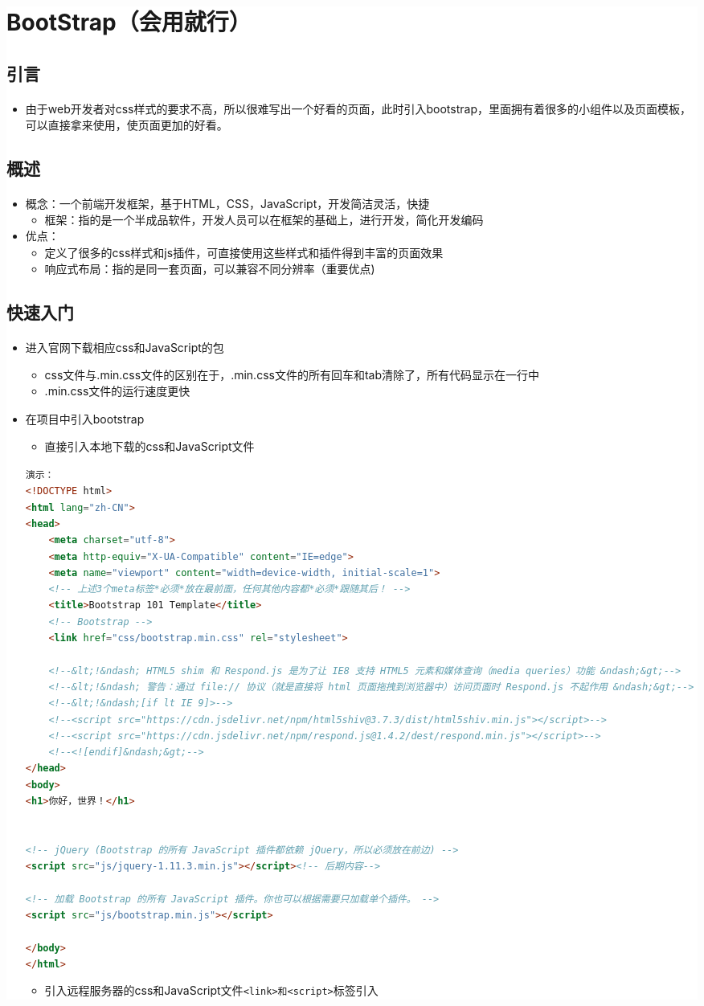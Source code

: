 # BootStrap（会用就行）

## 引言

- 由于web开发者对css样式的要求不高，所以很难写出一个好看的页面，此时引入bootstrap，里面拥有着很多的小组件以及页面模板，可以直接拿来使用，使页面更加的好看。

## 概述

- 概念：一个前端开发框架，基于HTML，CSS，JavaScript，开发简洁灵活，快捷
  - 框架：指的是一个半成品软件，开发人员可以在框架的基础上，进行开发，简化开发编码
- 优点：
  - 定义了很多的css样式和js插件，可直接使用这些样式和插件得到丰富的页面效果
  - 响应式布局：指的是同一套页面，可以兼容不同分辨率（重要优点)

## 快速入门

- 进入官网下载相应css和JavaScript的包

  - css文件与.min.css文件的区别在于，.min.css文件的所有回车和tab清除了，所有代码显示在一行中
  - .min.css文件的运行速度更快

- 在项目中引入bootstrap

  - 直接引入本地下载的css和JavaScript文件

  ```html
  演示：
  <!DOCTYPE html>
  <html lang="zh-CN">
  <head>
      <meta charset="utf-8">
      <meta http-equiv="X-UA-Compatible" content="IE=edge">
      <meta name="viewport" content="width=device-width, initial-scale=1">
      <!-- 上述3个meta标签*必须*放在最前面，任何其他内容都*必须*跟随其后！ -->
      <title>Bootstrap 101 Template</title>
      <!-- Bootstrap -->
      <link href="css/bootstrap.min.css" rel="stylesheet">
  
      <!--&lt;!&ndash; HTML5 shim 和 Respond.js 是为了让 IE8 支持 HTML5 元素和媒体查询（media queries）功能 &ndash;&gt;-->
      <!--&lt;!&ndash; 警告：通过 file:// 协议（就是直接将 html 页面拖拽到浏览器中）访问页面时 Respond.js 不起作用 &ndash;&gt;-->
      <!--&lt;!&ndash;[if lt IE 9]>-->
      <!--<script src="https://cdn.jsdelivr.net/npm/html5shiv@3.7.3/dist/html5shiv.min.js"></script>-->
      <!--<script src="https://cdn.jsdelivr.net/npm/respond.js@1.4.2/dest/respond.min.js"></script>-->
      <!--<![endif]&ndash;&gt;-->
  </head>
  <body>
  <h1>你好，世界！</h1>
  
  
  <!-- jQuery (Bootstrap 的所有 JavaScript 插件都依赖 jQuery，所以必须放在前边) -->
  <script src="js/jquery-1.11.3.min.js"></script><!-- 后期内容-->
  
  <!-- 加载 Bootstrap 的所有 JavaScript 插件。你也可以根据需要只加载单个插件。 -->
  <script src="js/bootstrap.min.js"></script>
  
  </body>
  </html>
  ```
  - 引入远程服务器的css和JavaScript文件`<link>和<script>`标签引入
  